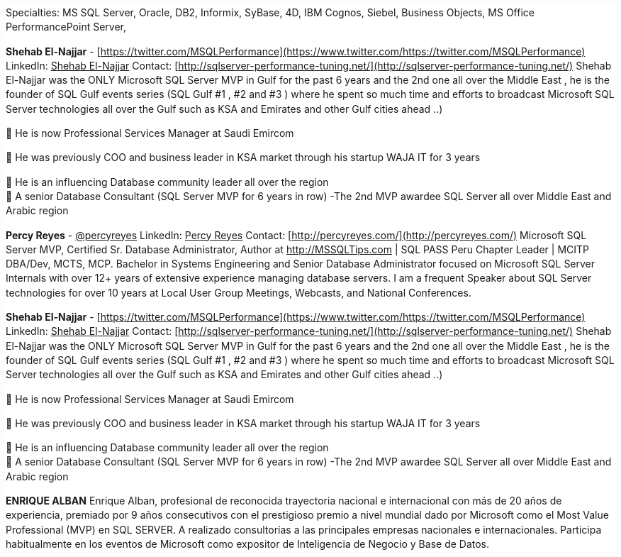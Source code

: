 Specialties: MS SQL Server, Oracle, DB2, Informix, SyBase, 4D, IBM Cognos, Siebel, Business Objects, MS Office PerformancePoint Server,
 
**Shehab El-Najjar**  - [https://twitter.com/MSQLPerformance](https://www.twitter.com/https://twitter.com/MSQLPerformance)
LinkedIn: [Shehab El-Najjar](https://www.linkedin.com/profile/view?id=126446983amp;trk=hp-identity-name)
Contact: [http://sqlserver-performance-tuning.net/](http://sqlserver-performance-tuning.net/)
Shehab El-Najjar was the ONLY Microsoft SQL Server MVP in Gulf for the past 6 years and the 2nd one all over the Middle East  , he is the founder of SQL Gulf events series (SQL Gulf #1 , #2 and #3 ) where he spent so much time and efforts  to broadcast Microsoft SQL Server technologies all over the Gulf such as  KSA and Emirates and other Gulf cities ahead ..) 

	He is now Professional Services Manager at Saudi  Emircom 

	He was previously COO and business leader in KSA market through his startup WAJA IT for  3 years

	He is an influencing Database community leader all over the region  	
	A senior Database Consultant (SQL Server MVP for 6 years in row) -The 2nd MVP awardee SQL Server all over Middle East and Arabic region
 
**Percy Reyes**  - [@percyreyes](https://www.twitter.com/@percyreyes)
LinkedIn: [Percy Reyes](https://www.linkedin.com/in/percyreyes)
Contact: [http://percyreyes.com/](http://percyreyes.com/)
Microsoft SQL Server MVP, Certified Sr. Database Administrator, Author at http://MSSQLTips.com  | SQL PASS Peru Chapter Leader | MCITP DBA/Dev, MCTS, MCP.
Bachelor in Systems Engineering and Senior Database Administrator focused on Microsoft SQL Server Internals with over 12+ years of extensive experience managing database servers. I am a frequent Speaker about SQL Server technologies for over 10 years at Local User Group Meetings, Webcasts, and National Conferences. 
 
**Shehab El-Najjar**  - [https://twitter.com/MSQLPerformance](https://www.twitter.com/https://twitter.com/MSQLPerformance)
LinkedIn: [Shehab El-Najjar](https://www.linkedin.com/profile/view?id=126446983amp;trk=hp-identity-name)
Contact: [http://sqlserver-performance-tuning.net/](http://sqlserver-performance-tuning.net/)
Shehab El-Najjar was the ONLY Microsoft SQL Server MVP in Gulf for the past 6 years and the 2nd one all over the Middle East  , he is the founder of SQL Gulf events series (SQL Gulf #1 , #2 and #3 ) where he spent so much time and efforts  to broadcast Microsoft SQL Server technologies all over the Gulf such as  KSA and Emirates and other Gulf cities ahead ..) 

	He is now Professional Services Manager at Saudi  Emircom 

	He was previously COO and business leader in KSA market through his startup WAJA IT for  3 years

	He is an influencing Database community leader all over the region  	
	A senior Database Consultant (SQL Server MVP for 6 years in row) -The 2nd MVP awardee SQL Server all over Middle East and Arabic region
 
**ENRIQUE ALBAN** 
Enrique Alban, profesional de reconocida trayectoria nacional e internacional con más de 20 años de experiencia, premiado por 9 años consecutivos con el prestigioso premio a nivel mundial dado por Microsoft como el Most Value Professional (MVP) en SQL SERVER. A realizado consultorías a las principales empresas nacionales e internacionales. Participa habitualmente en los eventos de Microsoft como expositor de Inteligencia de Negocio y Base de Datos.
 